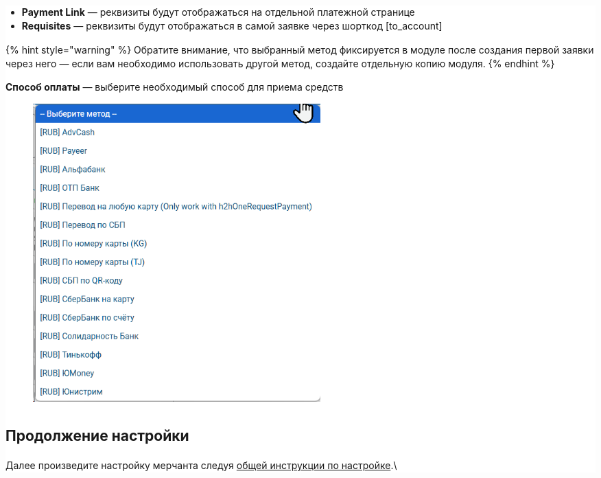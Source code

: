* **Payment Link** — реквизиты будут отображаться на отдельной платежной странице
* **Requisites** — реквизиты будут отображаться в самой заявке через шорткод \[to\_account]

{% hint style="warning" %}
Обратите внимание, что выбранный метод фиксируется в модуле после создания первой заявки через него — если вам необходимо использовать другой метод, создайте отдельную копию модуля.
{% endhint %}

**Способ оплаты** — выберите необходимый способ для приема средств

<figure><img src="../../../.gitbook/assets/image (30).png" alt="" width="419"><figcaption></figcaption></figure>

## Продолжение настройки

Далее произведите настройку мерчанта следуя [общей инструкции по настройке](https://premium.gitbook.io/rukovodstvo-polzovatelya/osnovnye-nastroiki/merchanty-i-avtovyplaty/merchanty/obshie-nastroiki-merchantov).\
